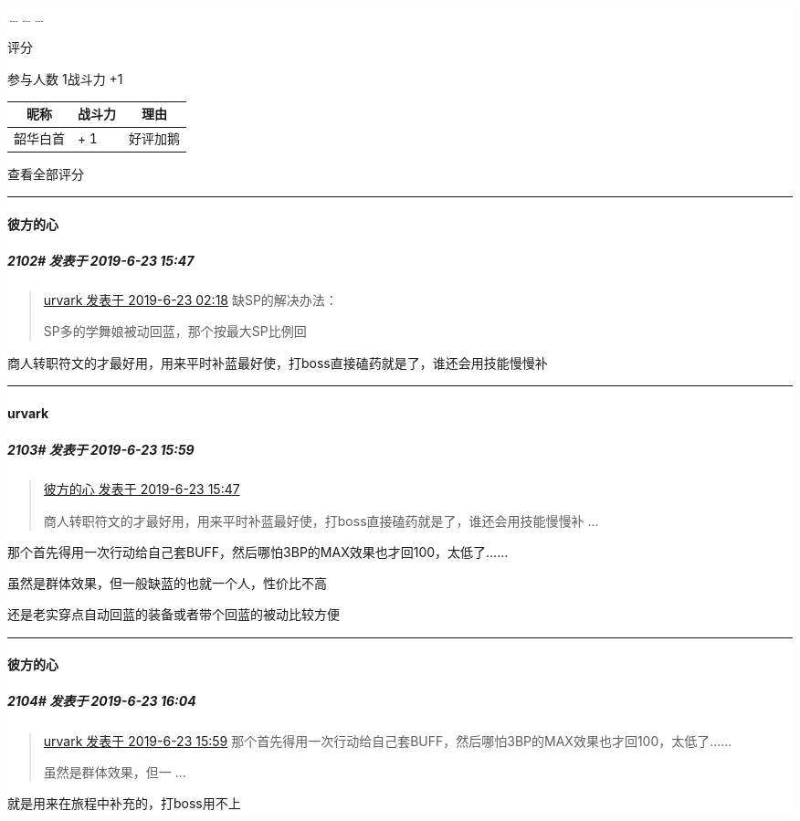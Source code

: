 
﹍﹍﹍

评分


 参与人数 1战斗力 +1

|昵称|战斗力|理由|
|----|---|---|
| 韶华白首| + 1|好评加鹅|


查看全部评分


-----

####  彼方的心  
##### 2102#       发表于 2019-6-23 15:47


<blockquote><a href="httphttps://bbs.saraba1st.com/2b/forum.php?mod=redirect&amp;goto=findpost&amp;pid=44237130&amp;ptid=1711545" target="_blank">urvark 发表于 2019-6-23 02:18</a>
缺SP的解决办法：


SP多的学舞娘被动回蓝，那个按最大SP比例回</blockquote>
商人转职符文的才最好用，用来平时补蓝最好使，打boss直接磕药就是了，谁还会用技能慢慢补


-----

####  urvark  
##### 2103#       发表于 2019-6-23 15:59


<blockquote><a href="httphttps://bbs.saraba1st.com/2b/forum.php?mod=redirect&amp;goto=findpost&amp;pid=44243008&amp;ptid=1711545" target="_blank">彼方的心 发表于 2019-6-23 15:47</a>

商人转职符文的才最好用，用来平时补蓝最好使，打boss直接磕药就是了，谁还会用技能慢慢补 ...</blockquote>
那个首先得用一次行动给自己套BUFF，然后哪怕3BP的MAX效果也才回100，太低了……


虽然是群体效果，但一般缺蓝的也就一个人，性价比不高


还是老实穿点自动回蓝的装备或者带个回蓝的被动比较方便


-----

####  彼方的心  
##### 2104#       发表于 2019-6-23 16:04


<blockquote><a href="httphttps://bbs.saraba1st.com/2b/forum.php?mod=redirect&amp;goto=findpost&amp;pid=44243130&amp;ptid=1711545" target="_blank">urvark 发表于 2019-6-23 15:59</a>
那个首先得用一次行动给自己套BUFF，然后哪怕3BP的MAX效果也才回100，太低了……


虽然是群体效果，但一 ...</blockquote>
就是用来在旅程中补充的，打boss用不上
